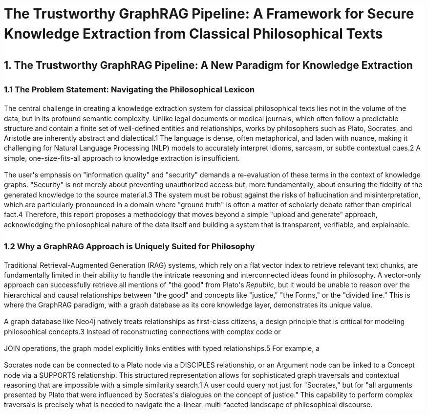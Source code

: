 

# **The Trustworthy GraphRAG Pipeline: A Framework for Secure Knowledge Extraction from Classical Philosophical Texts**

## **1\. The Trustworthy GraphRAG Pipeline: A New Paradigm for Knowledge Extraction**

### **1.1 The Problem Statement: Navigating the Philosophical Lexicon**

The central challenge in creating a knowledge extraction system for classical philosophical texts lies not in the volume of the data, but in its profound semantic complexity. Unlike legal documents or medical journals, which often follow a predictable structure and contain a finite set of well-defined entities and relationships, works by philosophers such as Plato, Socrates, and Aristotle are inherently abstract and dialectical.1 The language is dense, often metaphorical, and laden with nuance, making it challenging for Natural Language Processing (NLP) models to accurately interpret idioms, sarcasm, or subtle contextual cues.2 A simple, one-size-fits-all approach to knowledge extraction is insufficient.

The user's emphasis on "information quality" and "security" demands a re-evaluation of these terms in the context of knowledge graphs. "Security" is not merely about preventing unauthorized access but, more fundamentally, about ensuring the fidelity of the generated knowledge to the source material.3 The system must be robust against the risks of hallucination and misinterpretation, which are particularly pronounced in a domain where "ground truth" is often a matter of scholarly debate rather than empirical fact.4 Therefore, this report proposes a methodology that moves beyond a simple "upload and generate" approach, acknowledging the philosophical nature of the data itself and building a system that is transparent, verifiable, and explainable.

### **1.2 Why a GraphRAG Approach is Uniquely Suited for Philosophy**

Traditional Retrieval-Augmented Generation (RAG) systems, which rely on a flat vector index to retrieve relevant text chunks, are fundamentally limited in their ability to handle the intricate reasoning and interconnected ideas found in philosophy. A vector-only approach can successfully retrieve all mentions of "the good" from Plato's *Republic*, but it would be unable to reason over the hierarchical and causal relationships between "the good" and concepts like "justice," "the Forms," or the "divided line." This is where the GraphRAG paradigm, with a graph database as its core knowledge layer, demonstrates its unique value.

A graph database like Neo4j natively treats relationships as first-class citizens, a design principle that is critical for modeling philosophical concepts.3 Instead of reconstructing connections with complex code or

JOIN operations, the graph model explicitly links entities with typed relationships.5 For example, a

Socrates node can be connected to a Plato node via a DISCIPLES relationship, or an Argument node can be linked to a Concept node via a SUPPORTS relationship. This structured representation allows for sophisticated graph traversals and contextual reasoning that are impossible with a simple similarity search.1 A user could query not just for "Socrates," but for "all arguments presented by Plato that were influenced by Socrates's dialogues on the concept of justice." This capability to perform complex traversals is precisely what is needed to navigate the a-linear, multi-faceted landscape of philosophical discourse.
